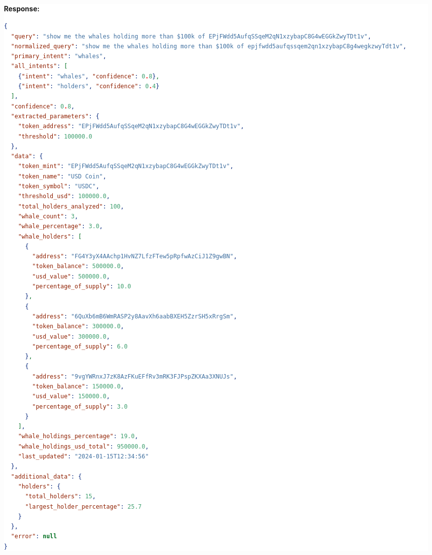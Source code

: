 **Response:**
```json
{
  "query": "show me the whales holding more than $100k of EPjFWdd5AufqSSqeM2qN1xzybapC8G4wEGGkZwyTDt1v",
  "normalized_query": "show me the whales holding more than $100k of epjfwdd5aufqssqem2qn1xzybapC8g4wegkzwyTdt1v",
  "primary_intent": "whales",
  "all_intents": [
    {"intent": "whales", "confidence": 0.8},
    {"intent": "holders", "confidence": 0.4}
  ],
  "confidence": 0.8,
  "extracted_parameters": {
    "token_address": "EPjFWdd5AufqSSqeM2qN1xzybapC8G4wEGGkZwyTDt1v",
    "threshold": 100000.0
  },
  "data": {
    "token_mint": "EPjFWdd5AufqSSqeM2qN1xzybapC8G4wEGGkZwyTDt1v",
    "token_name": "USD Coin",
    "token_symbol": "USDC",
    "threshold_usd": 100000.0,
    "total_holders_analyzed": 100,
    "whale_count": 3,
    "whale_percentage": 3.0,
    "whale_holders": [
      {
        "address": "FG4Y3yX4AAchp1HvNZ7LfzFTew5pRpfwAzCiJ1Z9gwBN",
        "token_balance": 500000.0,
        "usd_value": 500000.0,
        "percentage_of_supply": 10.0
      },
      {
        "address": "6QuXb6mB6WmRASP2y8AavXh6aabBXEH5ZzrSH5xRrgSm",
        "token_balance": 300000.0,
        "usd_value": 300000.0,
        "percentage_of_supply": 6.0
      },
      {
        "address": "9vgYWRnxJ7zK8AzFKuEFfRv3mRK3FJPspZKXAa3XNUJs",
        "token_balance": 150000.0,
        "usd_value": 150000.0,
        "percentage_of_supply": 3.0
      }
    ],
    "whale_holdings_percentage": 19.0,
    "whale_holdings_usd_total": 950000.0,
    "last_updated": "2024-01-15T12:34:56"
  },
  "additional_data": {
    "holders": {
      "total_holders": 15,
      "largest_holder_percentage": 25.7
    }
  },
  "error": null
}
```
